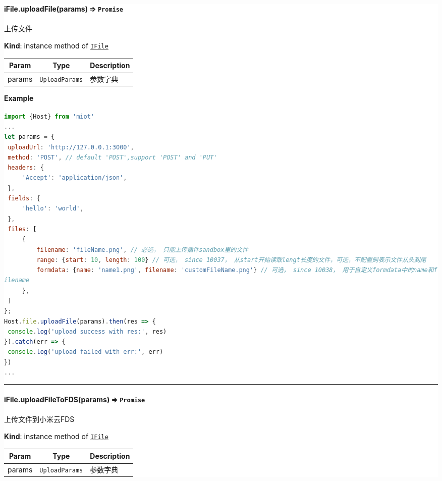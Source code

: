 <a name="module_miot/host/file..IFile+uploadFile"></a>

#### iFile.uploadFile(params) ⇒ <code>Promise</code>
上传文件

**Kind**: instance method of [<code>IFile</code>](#module_miot/host/file..IFile)  

| Param | Type | Description |
| --- | --- | --- |
| params | <code>UploadParams</code> | 参数字典 |

**Example**  
```js
import {Host} from 'miot'
...
let params = {
 uploadUrl: 'http://127.0.0.1:3000',
 method: 'POST', // default 'POST',support 'POST' and 'PUT'
 headers: {
     'Accept': 'application/json',
 },
 fields: {
     'hello': 'world',
 },
 files: [
     {
         filename: 'fileName.png', // 必选， 只能上传插件sandbox里的文件
         range: {start: 10, length: 100} // 可选， since 10037， 从start开始读取lengt长度的文件，可选，不配置则表示文件从头到尾
         formdata: {name: 'name1.png', filename: 'customFileName.png'} // 可选， since 10038， 用于自定义formdata中的name和filename
     },
 ]
};
Host.file.uploadFile(params).then(res => {
 console.log('upload success with res:', res)
}).catch(err => {
 console.log('upload failed with err:', err)
})
...
```

* * *

<a name="module_miot/host/file..IFile+uploadFileToFDS"></a>

#### iFile.uploadFileToFDS(params) ⇒ <code>Promise</code>
上传文件到小米云FDS

**Kind**: instance method of [<code>IFile</code>](#module_miot/host/file..IFile)  

| Param | Type | Description |
| --- | --- | --- |
| params | <code>UploadParams</code> | 参数字典 |

